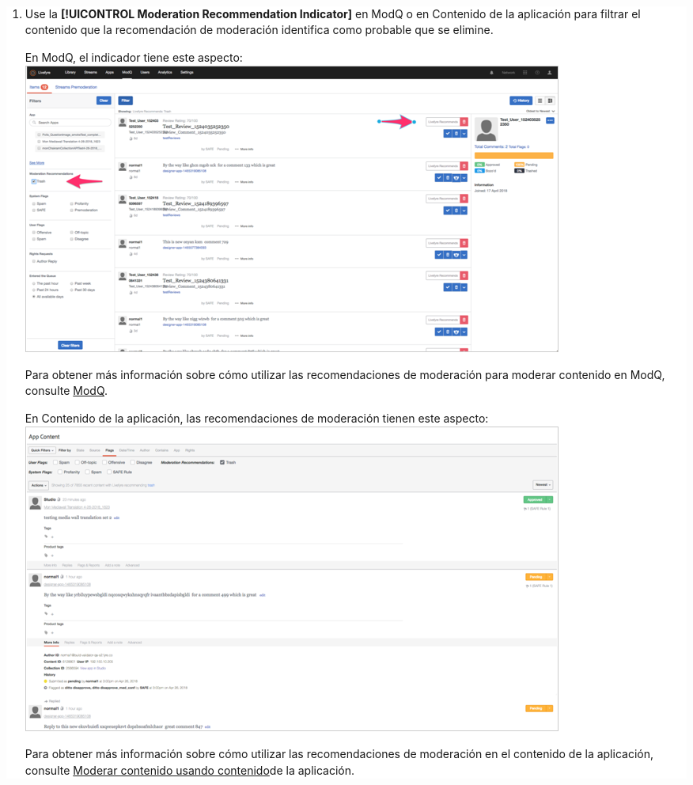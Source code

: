 
1. Use la **[!UICONTROL Moderation Recommendation Indicator]** en ModQ o en Contenido de la aplicación para filtrar el contenido que la recomendación de moderación identifica como probable que se elimine.

   En ModQ, el indicador tiene este aspecto:  ![](assets/mod_reco1.png)

   Para obtener más información sobre cómo utilizar las recomendaciones de moderación para moderar contenido en ModQ, consulte [ModQ](/help/using/c-features-livefyre/c-about-moderation/c-modq.md#c_modq).

   En Contenido de la aplicación, las recomendaciones de moderación tienen este aspecto:  ![](assets/modreco3.png)

   Para obtener más información sobre cómo utilizar las recomendaciones de moderación en el contenido de la aplicación, consulte [Moderar contenido usando contenido](/help/using/c-features-livefyre/c-about-moderation/c-moderate-content-using-app-content.md#c_moderate_content_using_app_content)de la aplicación.
